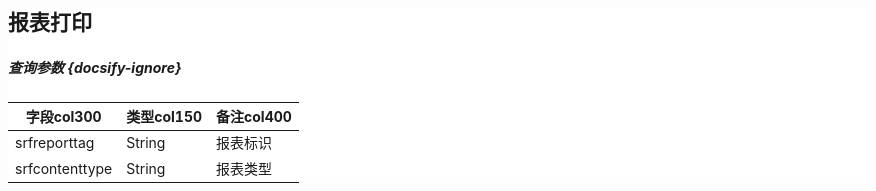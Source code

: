 

## 报表打印

<el-row>
<div style="width: 80px">
<el-alert center title="POST" style="background-color: rgba(52, 143, 228, 0.1);color: #348fe4;" :closable="false" ></el-alert>
</div>
<div style="margin-left:5px;width: calc(100% - 85px)">
<el-alert title="/dyna_dashboards/report" type="info" :closable="false" ></el-alert>
</div>
</el-row>


##### 查询参数 {docsify-ignore}

|字段col300|类型col150|备注col400|
|---|---|----|
| srfreporttag | String | 报表标识 |
| srfcontenttype | String | 报表类型 |




<script>
 const { createApp } = Vue
  createApp({
    data() {
      return {

      }
    },
    methods: {

    }
  }).use(ElementPlus).mount('#app')
</script>